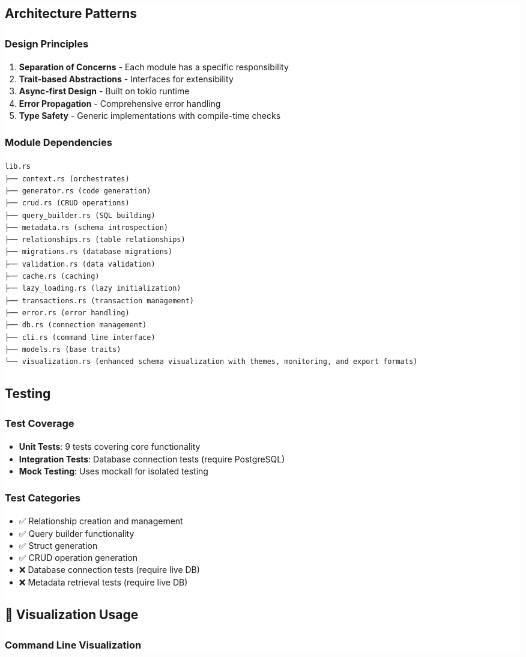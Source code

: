 ## Architecture Patterns

### Design Principles
1. **Separation of Concerns** - Each module has a specific responsibility
2. **Trait-based Abstractions** - Interfaces for extensibility
3. **Async-first Design** - Built on tokio runtime
4. **Error Propagation** - Comprehensive error handling
5. **Type Safety** - Generic implementations with compile-time checks

### Module Dependencies
```
lib.rs
├── context.rs (orchestrates)
├── generator.rs (code generation)
├── crud.rs (CRUD operations)
├── query_builder.rs (SQL building)
├── metadata.rs (schema introspection)
├── relationships.rs (table relationships)
├── migrations.rs (database migrations)
├── validation.rs (data validation)
├── cache.rs (caching)
├── lazy_loading.rs (lazy initialization)
├── transactions.rs (transaction management)
├── error.rs (error handling)
├── db.rs (connection management)
├── cli.rs (command line interface)
├── models.rs (base traits)
└── visualization.rs (enhanced schema visualization with themes, monitoring, and export formats)
```

## Testing

### Test Coverage
- **Unit Tests**: 9 tests covering core functionality
- **Integration Tests**: Database connection tests (require PostgreSQL)
- **Mock Testing**: Uses mockall for isolated testing

### Test Categories
- ✅ Relationship creation and management
- ✅ Query builder functionality
- ✅ Struct generation
- ✅ CRUD operation generation
- ❌ Database connection tests (require live DB)
- ❌ Metadata retrieval tests (require live DB)

## 🎨 Visualization Usage

### Command Line Visualization

